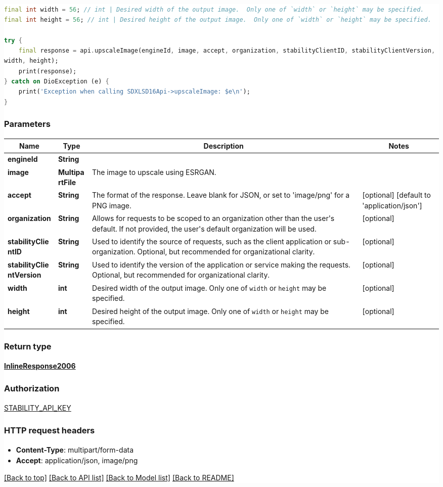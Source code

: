 ```dart
final int width = 56; // int | Desired width of the output image.  Only one of `width` or `height` may be specified.
final int height = 56; // int | Desired height of the output image.  Only one of `width` or `height` may be specified.

try {
    final response = api.upscaleImage(engineId, image, accept, organization, stabilityClientID, stabilityClientVersion, width, height);
    print(response);
} catch on DioException (e) {
    print('Exception when calling SDXLSD16Api->upscaleImage: $e\n');
}
```

### Parameters

Name | Type | Description  | Notes
------------- | ------------- | ------------- | -------------
 **engineId** | **String**|  | 
 **image** | **MultipartFile**| The image to upscale using ESRGAN. | 
 **accept** | **String**| The format of the response.  Leave blank for JSON, or set to 'image/png' for a PNG image. | [optional] [default to 'application/json']
 **organization** | **String**| Allows for requests to be scoped to an organization other than the user's default.  If not provided, the user's default organization will be used. | [optional] 
 **stabilityClientID** | **String**| Used to identify the source of requests, such as the client application or sub-organization. Optional, but recommended for organizational clarity. | [optional] 
 **stabilityClientVersion** | **String**| Used to identify the version of the application or service making the requests. Optional, but recommended for organizational clarity. | [optional] 
 **width** | **int**| Desired width of the output image.  Only one of `width` or `height` may be specified. | [optional] 
 **height** | **int**| Desired height of the output image.  Only one of `width` or `height` may be specified. | [optional] 

### Return type

[**InlineResponse2006**](InlineResponse2006.md)

### Authorization

[STABILITY_API_KEY](../README.md#STABILITY_API_KEY)

### HTTP request headers

 - **Content-Type**: multipart/form-data
 - **Accept**: application/json, image/png

[[Back to top]](#) [[Back to API list]](../README.md#documentation-for-api-endpoints) [[Back to Model list]](../README.md#documentation-for-models) [[Back to README]](../README.md)

